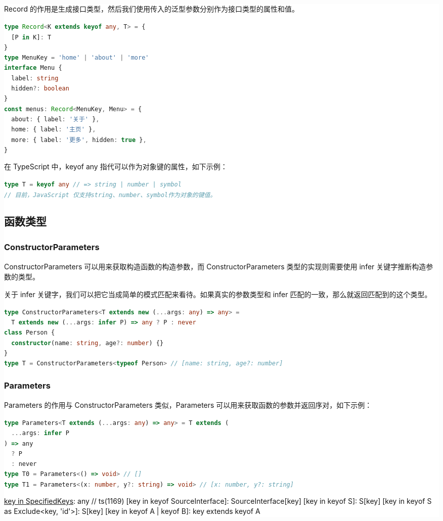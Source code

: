 Record 的作用是生成接口类型，然后我们使用传入的泛型参数分别作为接口类型的属性和值。

```ts
type Record<K extends keyof any, T> = {
  [P in K]: T
}
type MenuKey = 'home' | 'about' | 'more'
interface Menu {
  label: string
  hidden?: boolean
}
const menus: Record<MenuKey, Menu> = {
  about: { label: '关于' },
  home: { label: '主页' },
  more: { label: '更多', hidden: true },
}
```

在 TypeScript 中，keyof any 指代可以作为对象键的属性，如下示例：

```ts
type T = keyof any // => string | number | symbol
// 目前，JavaScript 仅支持string、number、symbol作为对象的键值。
```

## 函数类型

### ConstructorParameters

ConstructorParameters 可以用来获取构造函数的构造参数，而 ConstructorParameters 类型的实现则需要使用 infer 关键字推断构造参数的类型。

关于 infer 关键字，我们可以把它当成简单的模式匹配来看待。如果真实的参数类型和 infer 匹配的一致，那么就返回匹配到的这个类型。

```ts
type ConstructorParameters<T extends new (...args: any) => any> =
  T extends new (...args: infer P) => any ? P : never
class Person {
  constructor(name: string, age?: number) {}
}
type T = ConstructorParameters<typeof Person> // [name: string, age?: number]
```

### Parameters

Parameters 的作用与 ConstructorParameters 类似，Parameters 可以用来获取函数的参数并返回序对，如下示例：

```ts
type Parameters<T extends (...args: any) => any> = T extends (
  ...args: infer P
) => any
  ? P
  : never
type T0 = Parameters<() => void> // []
type T1 = Parameters<(x: number, y?: string) => void> // [x: number, y?: string]
```


  [P in K]: T[P]
  [K in Extract<keyof T, keyof U>]: T[K]
  [name: number]: {
  [name: string]: {
  [key in SpecifiedKeys]: any
  [key in O]: any
  [key in SpecifiedKeys]: any // ts(1169)
  [key in keyof SourceInterface]: SourceInterface[key]
  [key in keyof S]: S[key]
  [key in keyof S as Exclude<key, 'id'>]: S[key]
  [key in keyof A | keyof B]: key extends keyof A